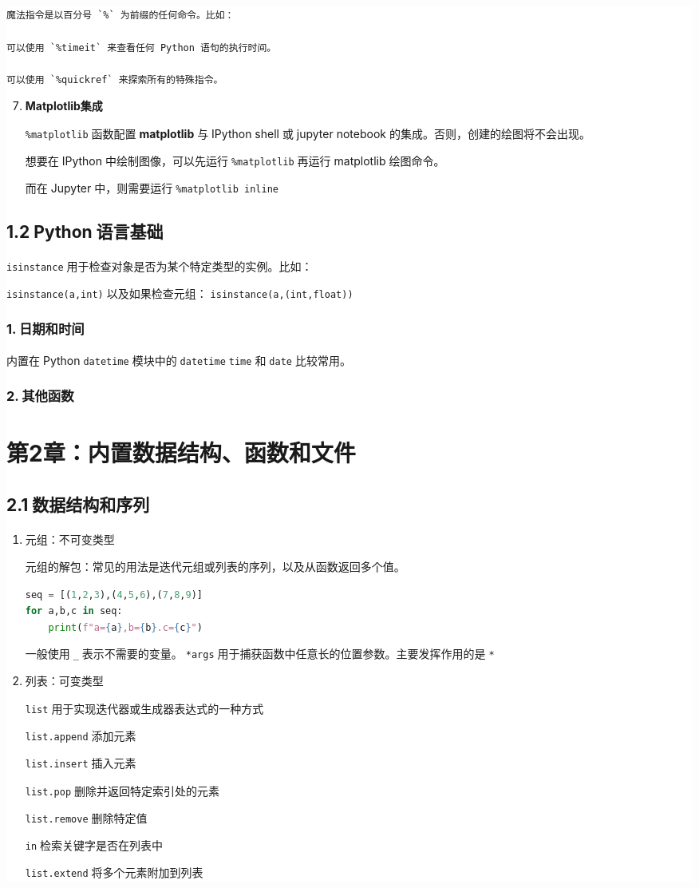     魔法指令是以百分号 `%` 为前缀的任何命令。比如：
    
    可以使用 `%timeit` 来查看任何 Python 语句的执行时间。
    
    可以使用 `%quickref` 来探索所有的特殊指令。
    
7. **Matplotlib集成**
    
    `%matplotlib` 函数配置 **matplotlib** 与 IPython shell 或 jupyter notebook 的集成。否则，创建的绘图将不会出现。
    
    想要在 IPython 中绘制图像，可以先运行 `%matplotlib` 再运行 matplotlib 绘图命令。
    
    而在 Jupyter 中，则需要运行 `%matplotlib inline` 
    

## 1.2 Python 语言基础

`isinstance` 用于检查对象是否为某个特定类型的实例。比如：

`isinstance(a,int)` 以及如果检查元组： `isinstance(a,(int,float))`

### 1. 日期和时间

内置在 Python `datetime` 模块中的 `datetime` `time` 和 `date` 比较常用。

### 2. 其他函数

# 第2章：内置数据结构、函数和文件

## 2.1 数据结构和序列

1. 元组：不可变类型
    
    元组的解包：常见的用法是迭代元组或列表的序列，以及从函数返回多个值。
    
    ```python
    seq = [(1,2,3),(4,5,6),(7,8,9)]
    for a,b,c in seq:
    	print(f"a={a},b={b}.c={c}")
    ```
    
    一般使用 `_` 表示不需要的变量。 `*args` 用于捕获函数中任意长的位置参数。主要发挥作用的是 `*`
    
2. 列表：可变类型
    
    `list` 用于实现迭代器或生成器表达式的一种方式
    
    `list.append` 添加元素
    
    `list.insert` 插入元素
    
    `list.pop` 删除并返回特定索引处的元素
    
    `list.remove` 删除特定值
    
    `in` 检索关键字是否在列表中
    
    `list.extend` 将多个元素附加到列表
    